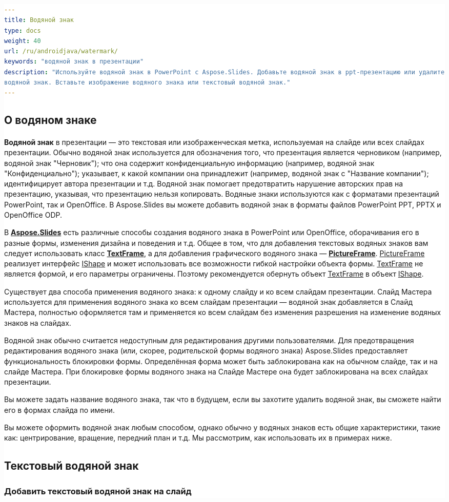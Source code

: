 ```yaml
---
title: Водяной знак
type: docs
weight: 40
url: /ru/androidjava/watermark/
keywords: "водяной знак в презентации"
description: "Используйте водяной знак в PowerPoint с Aspose.Slides. Добавьте водяной знак в ppt-презентацию или удалите водяной знак. Вставьте изображение водяного знака или текстовый водяной знак."
---
```


## **О водяном знаке**
**Водяной знак** в презентации — это текстовая или изображенческая метка, используемая на слайде или всех слайдах презентации. Обычно водяной знак используется для обозначения того, что презентация является черновиком (например, водяной знак "Черновик"); что она содержит конфиденциальную информацию (например, водяной знак "Конфиденциально"); указывает, к какой компании она принадлежит (например, водяной знак с "Название компании"); идентифицирует автора презентации и т.д. Водяной знак помогает предотвратить нарушение авторских прав на презентацию, указывая, что презентацию нельзя копировать. Водяные знаки используются как с форматами презентаций PowerPoint, так и OpenOffice. В Aspose.Slides вы можете добавить водяной знак в форматы файлов PowerPoint PPT, PPTX и OpenOffice ODP.

В [**Aspose.Slides**](https://products.aspose.com/slides/androidjava/) есть различные способы создания водяного знака в PowerPoint или OpenOffice, оборачивания его в разные формы, изменения дизайна и поведения и т.д. Общее в том, что для добавления текстовых водяных знаков вам следует использовать класс [**TextFrame**](https://reference.aspose.com/slides/androidjava/com.aspose.slides/TextFrame), а для добавления графического водяного знака — [**PictureFrame**](https://reference.aspose.com/slides/androidjava/com.aspose.slides/PictureFrame/). [PictureFrame](https://reference.aspose.com/slides/androidjava/com.aspose.slides/PictureFrame/) реализует интерфейс [IShape](https://reference.aspose.com/slides/androidjava/com.aspose.slides/IShape) и может использовать все возможности гибкой настройки объекта формы. [TextFrame](https://reference.aspose.com/slides/androidjava/com.aspose.slides/TextFrame) не является формой, и его параметры ограничены. Поэтому рекомендуется обернуть объект [TextFrame](https://reference.aspose.com/slides/androidjava/com.aspose.slides/TextFrame) в объект [IShape](https://reference.aspose.com/slides/androidjava/com.aspose.slides/IShape).

Существует два способа применения водяного знака: к одному слайду и ко всем слайдам презентации. Слайд Мастера используется для применения водяного знака ко всем слайдам презентации — водяной знак добавляется в Слайд Мастера, полностью оформляется там и применяется ко всем слайдам без изменения разрешения на изменение водяных знаков на слайдах.

Водяной знак обычно считается недоступным для редактирования другими пользователями. Для предотвращения редактирования водяного знака (или, скорее, родительской формы водяного знака) Aspose.Slides предоставляет функциональность блокировки формы. Определённая форма может быть заблокирована как на обычном слайде, так и на слайде Мастера. При блокировке формы водяного знака на Слайде Мастере она будет заблокирована на всех слайдах презентации.

Вы можете задать название водяного знака, так что в будущем, если вы захотите удалить водяной знак, вы сможете найти его в формах слайда по имени.

Вы можете оформить водяной знак любым способом, однако обычно у водяных знаков есть общие характеристики, такие как: центрирование, вращение, передний план и т.д. Мы рассмотрим, как использовать их в примерах ниже.
## **Текстовый водяной знак**
### **Добавить текстовый водяной знак на слайд**